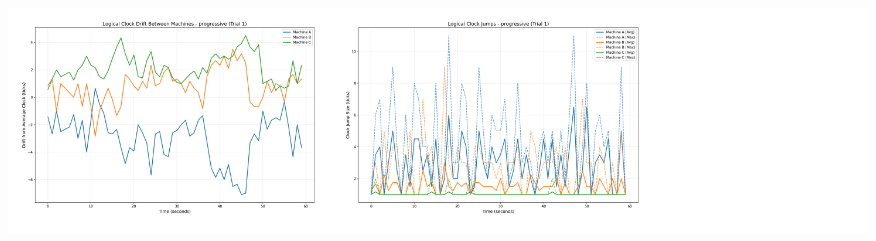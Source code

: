   <img src="analysis/plots/progressive_clock_drift_between_machines.png" width="300" style="margin: 10px;">
  <img src="analysis/plots/progressive_clock_jumps.png" width="300" style="margin: 10px;">
